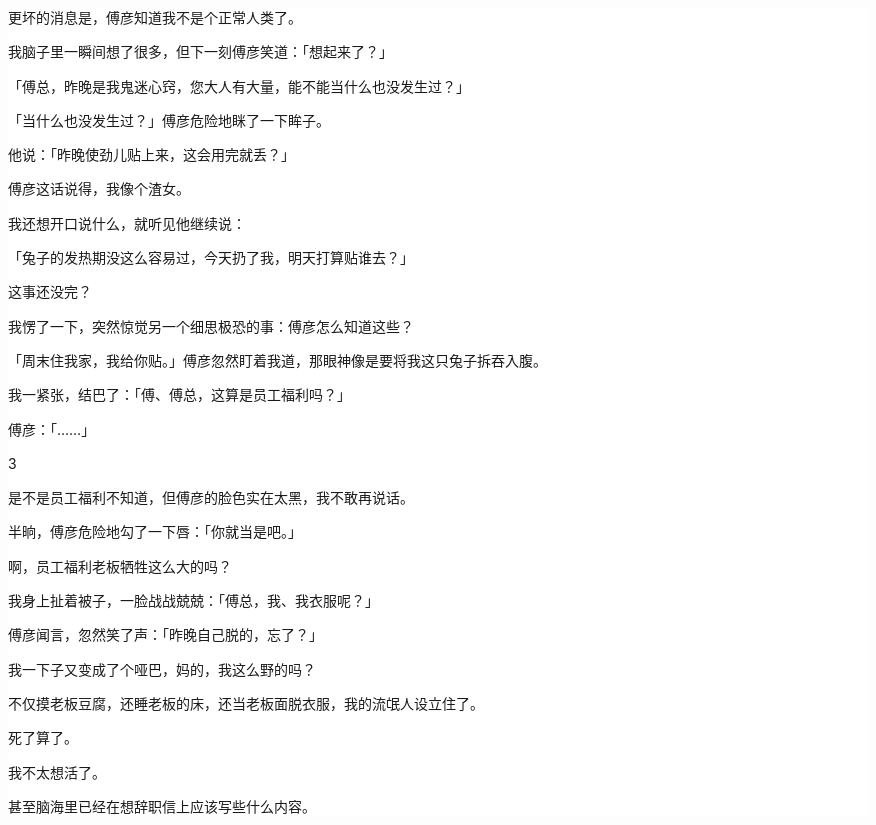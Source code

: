 
更坏的消息是，傅彦知道我不是个正常人类了。


我脑子里一瞬间想了很多，但下一刻傅彦笑道：「想起来了？」


「傅总，昨晚是我鬼迷心窍，您大人有大量，能不能当什么也没发生过？」


「当什么也没发生过？」傅彦危险地眯了一下眸子。


他说：「昨晚使劲儿贴上来，这会用完就丢？」


傅彦这话说得，我像个渣女。


我还想开口说什么，就听见他继续说：


「兔子的发热期没这么容易过，今天扔了我，明天打算贴谁去？」


这事还没完？


我愣了一下，突然惊觉另一个细思极恐的事：傅彦怎么知道这些？


「周末住我家，我给你贴。」傅彦忽然盯着我道，那眼神像是要将我这只兔子拆吞入腹。


我一紧张，结巴了：「傅、傅总，这算是员工福利吗？」


傅彦：「……」


3


是不是员工福利不知道，但傅彦的脸色实在太黑，我不敢再说话。


半晌，傅彦危险地勾了一下唇：「你就当是吧。」


啊，员工福利老板牺牲这么大的吗？


我身上扯着被子，一脸战战兢兢：「傅总，我、我衣服呢？」


傅彦闻言，忽然笑了声：「昨晚自己脱的，忘了？」


我一下子又变成了个哑巴，妈的，我这么野的吗？


不仅摸老板豆腐，还睡老板的床，还当老板面脱衣服，我的流氓人设立住了。


死了算了。


我不太想活了。


甚至脑海里已经在想辞职信上应该写些什么内容。

